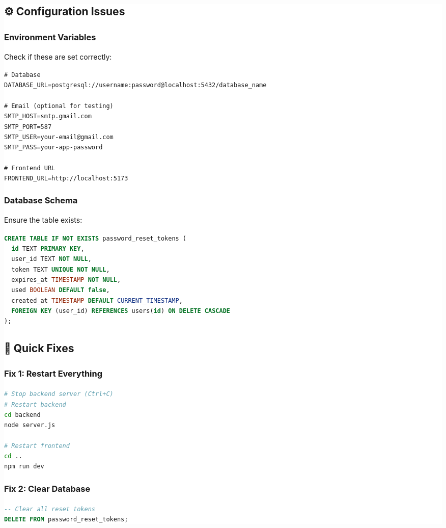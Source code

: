## ⚙️ **Configuration Issues**

### **Environment Variables**
Check if these are set correctly:
```env
# Database
DATABASE_URL=postgresql://username:password@localhost:5432/database_name

# Email (optional for testing)
SMTP_HOST=smtp.gmail.com
SMTP_PORT=587
SMTP_USER=your-email@gmail.com
SMTP_PASS=your-app-password

# Frontend URL
FRONTEND_URL=http://localhost:5173
```

### **Database Schema**
Ensure the table exists:
```sql
CREATE TABLE IF NOT EXISTS password_reset_tokens (
  id TEXT PRIMARY KEY,
  user_id TEXT NOT NULL,
  token TEXT UNIQUE NOT NULL,
  expires_at TIMESTAMP NOT NULL,
  used BOOLEAN DEFAULT false,
  created_at TIMESTAMP DEFAULT CURRENT_TIMESTAMP,
  FOREIGN KEY (user_id) REFERENCES users(id) ON DELETE CASCADE
);
```

## 🚀 **Quick Fixes**

### **Fix 1: Restart Everything**
```bash
# Stop backend server (Ctrl+C)
# Restart backend
cd backend
node server.js

# Restart frontend
cd ..
npm run dev
```

### **Fix 2: Clear Database**
```sql
-- Clear all reset tokens
DELETE FROM password_reset_tokens;
```
